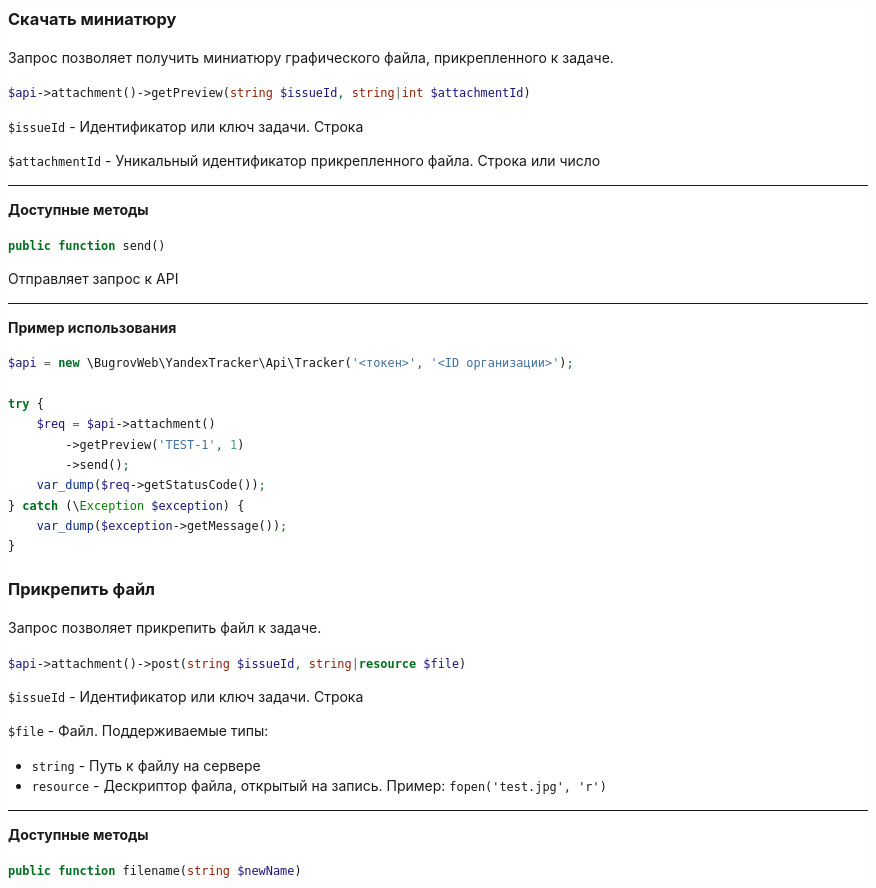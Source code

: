 ### Скачать миниатюру

Запрос позволяет получить миниатюру графического файла, прикрепленного к задаче.

```php
$api->attachment()->getPreview(string $issueId, string|int $attachmentId)
```

`$issueId` - Идентификатор или ключ задачи. Строка

`$attachmentId` - Уникальный идентификатор прикрепленного файла. Строка или число
___

**Доступные методы**

```php
public function send()
```

Отправляет запрос к API

___

**Пример использования**

```php
$api = new \BugrovWeb\YandexTracker\Api\Tracker('<токен>', '<ID организации>');

try {
    $req = $api->attachment()
        ->getPreview('TEST-1', 1)
        ->send();
    var_dump($req->getStatusCode());
} catch (\Exception $exception) {
    var_dump($exception->getMessage());
}
```

### Прикрепить файл

Запрос позволяет прикрепить файл к задаче.

```php
$api->attachment()->post(string $issueId, string|resource $file)
```

`$issueId` - Идентификатор или ключ задачи. Строка

`$file` - Файл. Поддерживаемые типы:

- `string` - Путь к файлу на сервере
- `resource` - Дескриптор файла, открытый на запись. Пример: `fopen('test.jpg', 'r')`

___

**Доступные методы**

```php
public function filename(string $newName)
```
